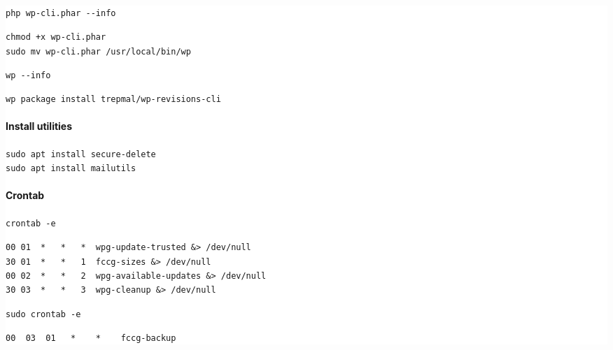 `php wp-cli.phar --info`

    chmod +x wp-cli.phar
    sudo mv wp-cli.phar /usr/local/bin/wp

`wp --info`

`wp package install trepmal/wp-revisions-cli`

#### Install utilities

    sudo apt install secure-delete
    sudo apt install mailutils

#### Crontab

`crontab -e`

    00 01  *   *   *  wpg-update-trusted &> /dev/null
    30 01  *   *   1  fccg-sizes &> /dev/null
    00 02  *   *   2  wpg-available-updates &> /dev/null
    30 03  *   *   3  wpg-cleanup &> /dev/null

`sudo crontab -e`

    00  03  01   *    *    fccg-backup
